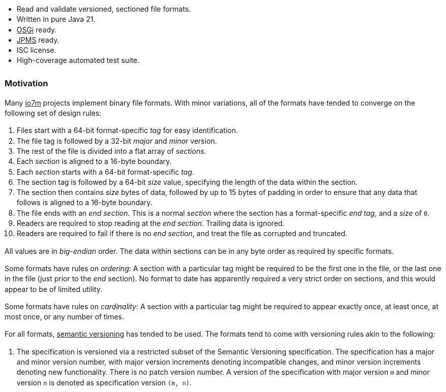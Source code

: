   * Read and validate versioned, sectioned file formats.
  * Written in pure Java 21.
  * [OSGi](https://www.osgi.org/) ready.
  * [JPMS](https://en.wikipedia.org/wiki/Java_Platform_Module_System) ready.
  * ISC license.
  * High-coverage automated test suite.

### Motivation

Many [io7m](https://www.io7m.com) projects implement binary file formats.
With minor variations, all of the formats have tended to converge on the
following set of design rules:

  1. Files start with a 64-bit format-specific _tag_ for easy identification.
  2. The file tag is followed by a 32-bit _major_ and _minor_ version.
  3. The rest of the file is divided into a flat array of _sections_.
  4. Each _section_ is aligned to a 16-byte boundary.
  5. Each _section_ starts with a 64-bit format-specific _tag_.
  6. The section tag is followed by a 64-bit _size_ value, specifying the
     length of the data within the section.
  7. The section then contains _size_ bytes of data, followed by up to 15
     bytes of padding in order to ensure that any data that follows is
     aligned to a 16-byte boundary.
  8. The file ends with an _end section_. This is a normal
     _section_ where the section has a format-specific _end tag_, and a
     _size_ of `0`.
  9. Readers are required to stop reading at the _end section_. Trailing
     data is ignored.
  10. Readers are required to fail if there is no _end section_, and treat
      the file as corrupted and truncated.

All values are in _big-endian_ order. The data within sections can be in
any byte order as required by specific formats.

Some formats have rules on _ordering_: A section with a particular tag might
be required to be the first one in the file, or the last one in the file
(just prior to the _end_ section). No format to date has apparently required
a very strict order on sections, and this would appear to be of limited
utility.

Some formats have rules on _cardinality_: A section with a particular tag
might be required to appear exactly once, at least once, at most once, or
any number of times.

For all formats, [semantic versioning](https://www.semver.org) has tended to be
used. The formats tend to come with versioning rules akin to the following:

1. The specification is versioned via a restricted subset of the Semantic
   Versioning specification. The specification has a major and minor version
   number, with major version increments denoting incompatible changes, and
   minor version increments denoting new functionality. There is no patch
   version number. A version of the specification with major version `m` and
   minor version `n` is denoted as specification version `(m, n)`.
